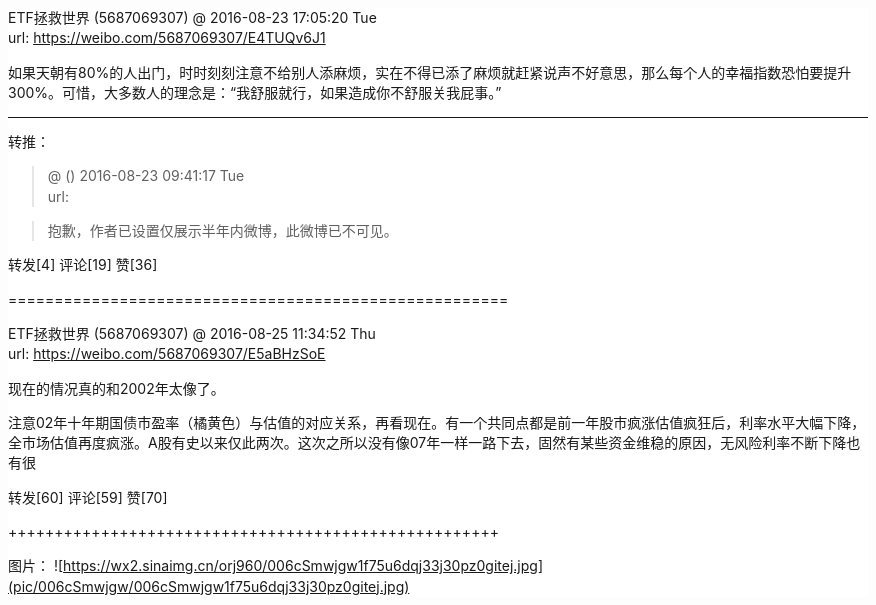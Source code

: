


ETF拯救世界 (5687069307) @
2016-08-23 17:05:20 Tue  
url: https://weibo.com/5687069307/E4TUQv6J1

如果天朝有80%的人出门，时时刻刻注意不给别人添麻烦，实在不得已添了麻烦就赶紧说声不好意思，那么每个人的幸福指数恐怕要提升300%。可惜，大多数人的理念是：“我舒服就行，如果造成你不舒服关我屁事。”

------------------------------------------------------
转推：
>  @ ()
>  2016-08-23 09:41:17 Tue  
>  url: 

>  抱歉，作者已设置仅展示半年内微博，此微博已不可见。 ​​​

转发[4]  评论[19]  赞[36] 

======================================================






ETF拯救世界 (5687069307) @
2016-08-25 11:34:52 Thu  
url: https://weibo.com/5687069307/E5aBHzSoE

现在的情况真的和2002年太像了。

注意02年十年期国债市盈率（橘黄色）与估值的对应关系，再看现在。有一个共同点都是前一年股市疯涨估值疯狂后，利率水平大幅下降，全市场估值再度疯涨。A股有史以来仅此两次。这次之所以没有像07年一样一路下去，固然有某些资金维稳的原因，无风险利率不断下降也有很 ​​​

转发[60]  评论[59]  赞[70] 

+++++++++++++++++++++++++++++++++++++++++++++++++++++

图片：
![https://wx2.sinaimg.cn/orj960/006cSmwjgw1f75u6dqj33j30pz0gitej.jpg](pic/006cSmwjgw/006cSmwjgw1f75u6dqj33j30pz0gitej.jpg)
